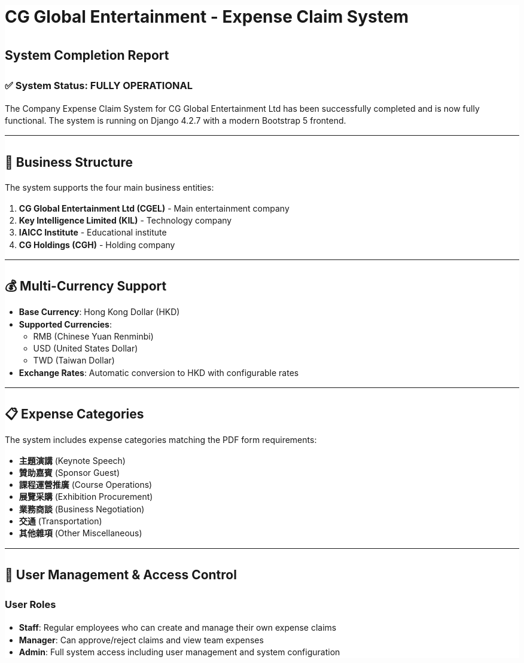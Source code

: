 # CG Global Entertainment - Expense Claim System 
## System Completion Report

### ✅ System Status: FULLY OPERATIONAL

The Company Expense Claim System for CG Global Entertainment Ltd has been successfully completed and is now fully functional. The system is running on Django 4.2.7 with a modern Bootstrap 5 frontend.

---

## 🏢 Business Structure

The system supports the four main business entities:

1. **CG Global Entertainment Ltd (CGEL)** - Main entertainment company
2. **Key Intelligence Limited (KIL)** - Technology company  
3. **IAICC Institute** - Educational institute
4. **CG Holdings (CGH)** - Holding company

---

## 💰 Multi-Currency Support

- **Base Currency**: Hong Kong Dollar (HKD)
- **Supported Currencies**: 
  - RMB (Chinese Yuan Renminbi)
  - USD (United States Dollar)
  - TWD (Taiwan Dollar)
- **Exchange Rates**: Automatic conversion to HKD with configurable rates

---

## 📋 Expense Categories

The system includes expense categories matching the PDF form requirements:

- **主題演講** (Keynote Speech)
- **贊助嘉賓** (Sponsor Guest)
- **課程運營推廣** (Course Operations)
- **展覽采購** (Exhibition Procurement) 
- **業務商談** (Business Negotiation)
- **交通** (Transportation)
- **其他雜項** (Other Miscellaneous)

---

## 👥 User Management & Access Control

### User Roles
- **Staff**: Regular employees who can create and manage their own expense claims
- **Manager**: Can approve/reject claims and view team expenses
- **Admin**: Full system access including user management and system configuration
